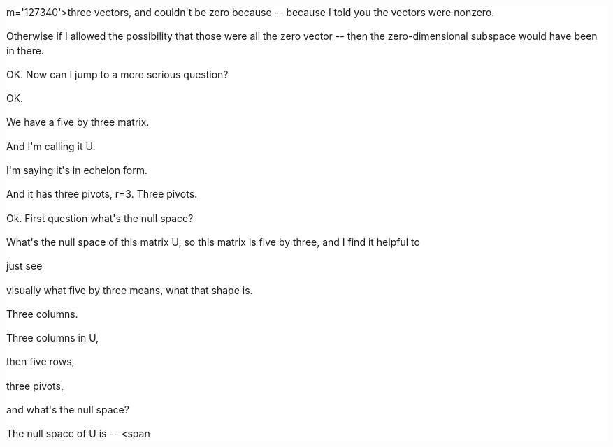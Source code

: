   m='127340'>three</span> <span m='127610'>vectors,</span> <span
  m='128930'>and</span> <span m='129919'>couldn't</span> <span
  m='130250'>be</span> <span m='130440'>zero</span> <span
  m='131020'>because</span> <span m='131980'>--</span> <span
  m='135580'>because</span> <span m='135820'>I</span> <span
  m='135930'>told</span> <span m='136250'>you</span> <span m='136370'>the</span>
  <span m='136520'>vectors</span> <span m='137060'>were</span> <span
  m='137400'>nonzero.</span> </p><p><span m='139030'>Otherwise</span> <span
  m='140280'>if</span> <span m='140920'>I</span> <span m='141020'>allowed</span>
  <span m='141450'>the</span> <span m='141550'>possibility</span> <span
  m='142230'>that</span> <span m='142410'>those</span> <span
  m='142640'>were</span> <span m='142800'>all</span> <span m='143020'>the</span>
  <span m='143110'>zero</span> <span m='143430'>vector</span> <span
  m='144020'>--</span> <span m='144280'>then</span> <span m='145140'>the</span>
  <span m='145760'>zero-dimensional</span> <span m='146700'>subspace</span>
  <span m='147270'>would</span> <span m='147440'>have</span> <span
  m='147530'>been</span> <span m='147710'>in</span> <span
  m='147850'>there.</span> </p><p><span m='148110'>OK.</span> <span
  m='149250'>Now</span> <span m='150190'>can</span> <span m='150390'>I</span>
  <span m='150510'>jump</span> <span m='150950'>to</span> <span
  m='151640'>a</span> <span m='152450'>more</span> <span
  m='153040'>serious</span> <span m='153570'>question?</span> </p><p><span
  m='155970'>OK.</span> </p><p><span m='157600'>We</span> <span
  m='157750'>have</span> <span m='157920'>a</span> <span m='158010'>five</span>
  <span m='158430'>by</span> <span m='158690'>three</span> <span
  m='159010'>matrix.</span> </p><p><span m='161850'>And</span> <span
  m='162300'>I'm</span> <span m='162450'>calling</span> <span
  m='162920'>it</span> <span m='163060'>U.</span> </p><p><span
  m='164860'>I'm</span> <span m='165020'>saying</span> <span
  m='165360'>it's</span> <span m='165540'>in</span> <span
  m='165730'>echelon</span> <span m='166300'>form.</span> </p><p><span
  m='167010'>And</span> <span m='167340'>it</span> <span m='167460'>has</span>
  <span m='167900'>three</span> <span m='168270'>pivots,</span> <span
  m='168900'>r=3.</span> <span m='170600'>Three</span> <span
  m='171380'>pivots.</span> </p><p></p><p><span m='177560'>Ok.</span> <span
  m='178140'>First</span> <span m='178410'>question</span> <span
  m='178850'>what's</span> <span m='179070'>the</span> <span
  m='179395'>null</span> <span m='179720'>space?</span> </p><p><span
  m='181820'>What's</span> <span m='182070'>the</span> <span
  m='182360'>null</span> <span m='182650'>space</span> <span
  m='183120'>of</span> <span m='183320'>this</span> <span
  m='183530'>matrix</span> <span m='183865'>U,</span> <span m='184515'>so</span>
  <span m='184830'>this</span> <span m='185215'>matrix</span> <span
  m='185830'>is</span> <span m='186350'>five</span> <span m='186910'>by</span>
  <span m='187190'>three,</span> <span m='187740'>and</span> <span
  m='188020'>I</span> <span m='188300'>find</span> <span m='188580'>it</span>
  <span m='188860'>helpful</span> <span m='189130'>to</span> </p><p><span
  m='191910'>just</span> <span m='192750'>see</span> </p><p><span
  m='193860'>visually</span> <span m='194420'>what</span> <span
  m='194970'>five</span> <span m='195250'>by</span> <span
  m='195530'>three</span> <span m='195810'>means,</span> <span
  m='196080'>what</span> <span m='196360'>that</span> <span
  m='196640'>shape</span> <span m='196920'>is.</span> </p><p><span
  m='197750'>Three</span> <span m='198030'>columns.</span> </p><p><span
  m='199420'>Three</span> <span m='199700'>columns</span> <span
  m='199980'>in</span> <span m='200260'>U,</span> </p><p><span
  m='200810'>then</span> <span m='201370'>five</span> <span
  m='201650'>rows,</span> </p><p><span m='203040'>three</span> <span
  m='203310'>pivots,</span> </p><p><span m='204430'>and</span> <span
  m='204700'>what's</span> <span m='205260'>the</span> <span
  m='205820'>null</span> <span m='206090'>space?</span> </p><p><span
  m='206650'>The</span> <span m='206930'>null</span> <span
  m='207210'>space</span> <span m='207480'>of</span> <span m='207760'>U</span>
  <span m='208050'>is</span> <span m='208600'>--</span> <span